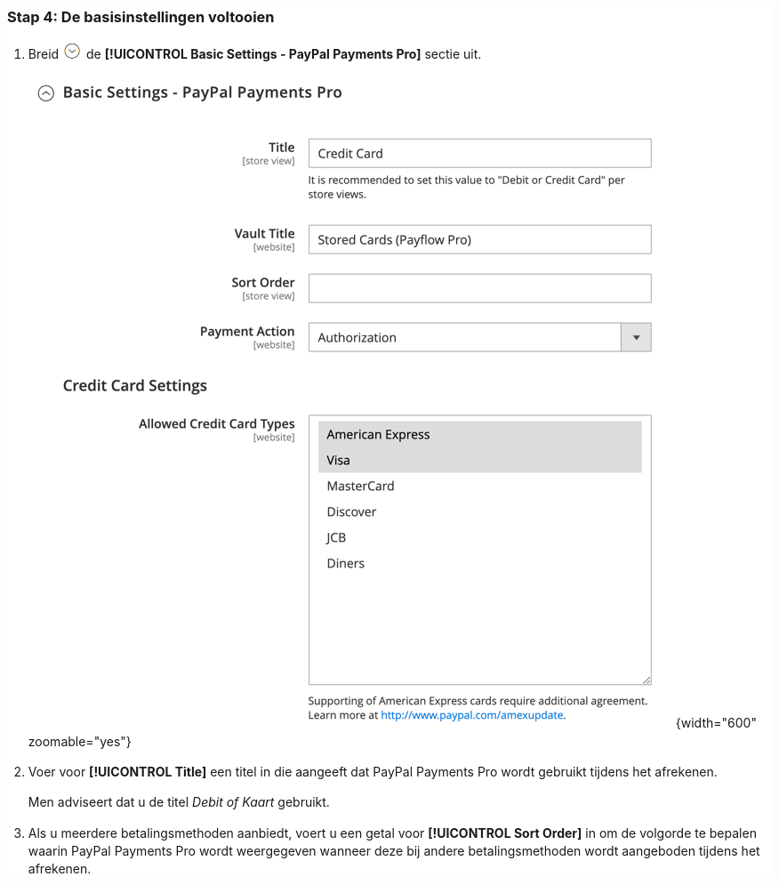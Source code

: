 ### Stap 4: De basisinstellingen voltooien

1. Breid ![&#x200B; selecteur van de Uitbreiding &#x200B;](../assets/icon-display-expand.png) de **[!UICONTROL Basic Settings - PayPal Payments Pro]** sectie uit.

   ![&#x200B; PayPal Betaling Pro Basis Montages &#x200B;](../configuration-reference/sales/assets/payment-methods-paypal-payments-pro-basic-settings.png){width="600" zoomable="yes"}

1. Voer voor **[!UICONTROL Title]** een titel in die aangeeft dat PayPal Payments Pro wordt gebruikt tijdens het afrekenen.

   Men adviseert dat u de titel _Debit of Kaart_ gebruikt.

1. Als u meerdere betalingsmethoden aanbiedt, voert u een getal voor **[!UICONTROL Sort Order]** in om de volgorde te bepalen waarin PayPal Payments Pro wordt weergegeven wanneer deze bij andere betalingsmethoden wordt aangeboden tijdens het afrekenen.


[1]: https://www.paypal.com/webapps/mpp/how-to-sell-online
[2]: https://www.paypalobjects.com/en_AU/vhelp/paypalmanager_help/credit_card_numbers.htm
[3]: https://developer.paypal.com/docs/paypal-payments-pro/